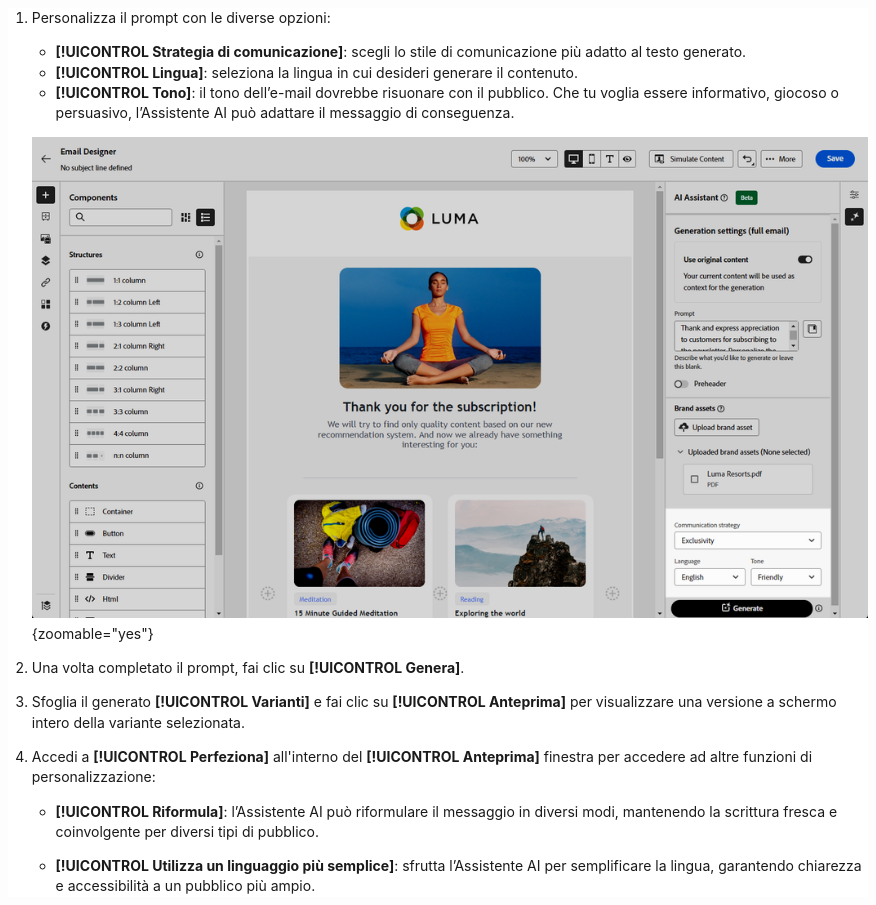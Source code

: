1. Personalizza il prompt con le diverse opzioni:

   * **[!UICONTROL Strategia di comunicazione]**: scegli lo stile di comunicazione più adatto al testo generato.
   * **[!UICONTROL Lingua]**: seleziona la lingua in cui desideri generare il contenuto.
   * **[!UICONTROL Tono]**: il tono dell’e-mail dovrebbe risuonare con il pubblico. Che tu voglia essere informativo, giocoso o persuasivo, l’Assistente AI può adattare il messaggio di conseguenza.

   ![](assets/full-email-4.png){zoomable=&quot;yes&quot;}

1. Una volta completato il prompt, fai clic su **[!UICONTROL Genera]**.

1. Sfoglia il generato **[!UICONTROL Varianti]** e fai clic su **[!UICONTROL Anteprima]** per visualizzare una versione a schermo intero della variante selezionata.

1. Accedi a **[!UICONTROL Perfeziona]** all&#39;interno del **[!UICONTROL Anteprima]** finestra per accedere ad altre funzioni di personalizzazione:

   * **[!UICONTROL Riformula]**: l’Assistente AI può riformulare il messaggio in diversi modi, mantenendo la scrittura fresca e coinvolgente per diversi tipi di pubblico.

   * **[!UICONTROL Utilizza un linguaggio più semplice]**: sfrutta l’Assistente AI per semplificare la lingua, garantendo chiarezza e accessibilità a un pubblico più ampio.
